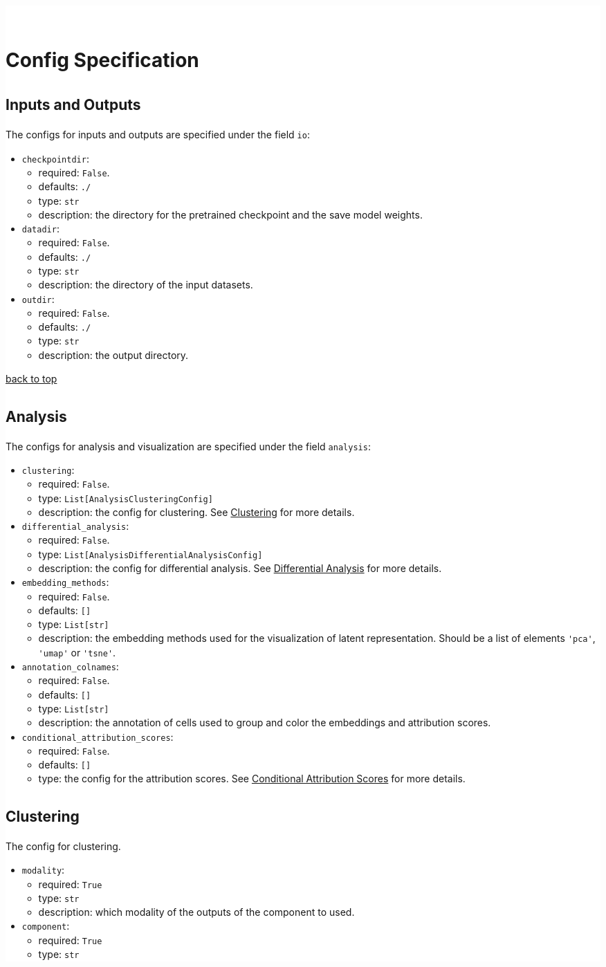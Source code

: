&nbsp;
# Config Specification
## Inputs and Outputs
The configs for inputs and outputs are specified under the field `io`:
* `checkpointdir`:
  * required: `False`.
  * defaults: `./`
  * type: `str`
  * description: the directory for the pretrained checkpoint and the save model weights.
* `datadir`:
  * required: `False`.
  * defaults: `./`
  * type: `str`
  * description: the directory of the input datasets.
* `outdir`:
  * required: `False`.
  * defaults: `./`
  * type: `str`
  * description: the output directory.

[back to top](#config-hierarchy)
&nbsp;
## Analysis
The configs for analysis and visualization are specified under the field `analysis`:
* `clustering`:
  * required: `False`.
  * type: `List[AnalysisClusteringConfig]`
  * description: the config for clustering. See [Clustering](#clustering) for more details.
* `differential_analysis`:
  * required: `False`.
  * type: `List[AnalysisDifferentialAnalysisConfig]`
  * description: the config for differential analysis. See [Differential Analysis](#differential-analysis) for more details.
* `embedding_methods`:
  * required: `False`.
  * defaults: `[]`
  * type: `List[str]`
  * description: the embedding methods used for the visualization of latent representation. Should be a list of elements `'pca'`, `'umap'` or `'tsne'`.
* `annotation_colnames`:
  * required: `False`.
  * defaults: `[]`
  * type: `List[str]`
  * description: the annotation of cells used to group and color the embeddings and attribution scores.
* `conditional_attribution_scores`:
  * required: `False`.
  * defaults: `[]`
  * type: the config for the attribution scores. See [Conditional Attribution Scores](#conditional-attribution-scores) for more details.
## Clustering
The config for clustering.
* `modality`:
  * required: `True`
  * type: `str`
  * description: which modality of the outputs of the component to used.
* `component`:
  * required: `True`
  * type: `str`